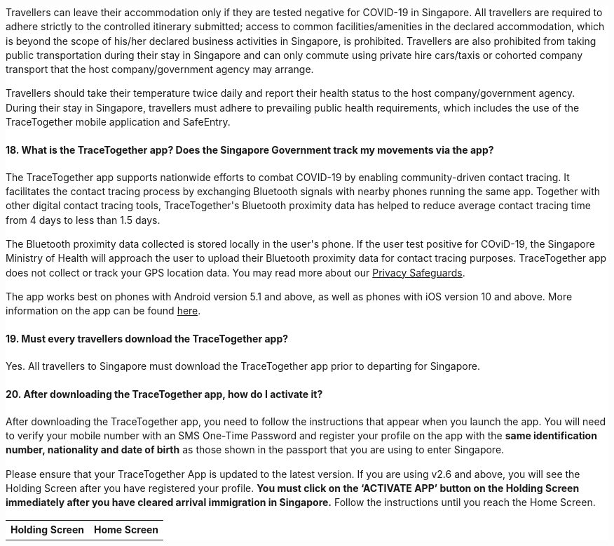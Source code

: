 Travellers can leave their accommodation only if they are tested negative for COVID-19 in Singapore. All travellers are required to adhere strictly to the controlled itinerary submitted; access to common facilities/amenities in the declared accommodation, which is beyond the scope of his/her declared business activities in Singapore, is prohibited. Travellers are also prohibited from taking public transportation during their stay in Singapore and can only commute using private hire cars/taxis or cohorted company transport that the host company/government agency may arrange.

Travellers should take their temperature twice daily and report their health status to the host company/government agency. During their stay in Singapore, travellers must adhere to prevailing public health requirements, which includes the use of the TraceTogether mobile application and SafeEntry.

#### 18. What is the TraceTogether app? Does the Singapore Government track my movements via the app?

The TraceTogether app supports nationwide efforts to combat COVID-19 by enabling community-driven contact tracing. It facilitates the contact tracing process by exchanging Bluetooth signals with nearby phones running the same app. Together with other digital contact tracing tools, TraceTogether's Bluetooth proximity data has helped to reduce average contact tracing time from 4 days to less than 1.5 days. 

The Bluetooth proximity data collected is stored locally in the user's phone. If the user test positive for COviD-19, the Singapore Ministry of Health will approach the user to upload their Bluetooth proximity data for contact tracing purposes. TraceTogether app does not collect or track your GPS location data. You may read more about our [Privacy Safeguards](https://tracetogether.gov.sg/common/privacystatement/).

The app works best on phones with Android version 5.1 and above, as well as phones with iOS version 10 and above. More information on the app can be found [here](https://www.tracetogether.gov.sg/).

#### 19. Must every travellers download the TraceTogether app?

Yes. All travellers to Singapore must download the TraceTogether app prior to departing for Singapore.

#### 20. After downloading the TraceTogether app, how do I activate it? 

After downloading the TraceTogether app, you need to follow the instructions that appear when you launch the app. You will need to verify your mobile number with an SMS One-Time Password and register your profile on the app with the **same identification number, nationality and date of birth** as those shown in the passport that you are using to enter Singapore. 

Please ensure that your TraceTogether App is updated to the latest version. If you are using v2.6 and above, you will see the Holding Screen after you have registered your profile. **You must click on the ‘ACTIVATE APP’ button on the Holding Screen immediately after you have cleared arrival immigration in Singapore.** Follow the instructions until you reach the Home Screen.

<table>
  <thead>
    <tr>
      <th style="text-align:center;">Holding Screen</th>
      <th style="text-align:center;">Home Screen</th>
    </tr>
  </thead>
  <tbody>
     <tr>